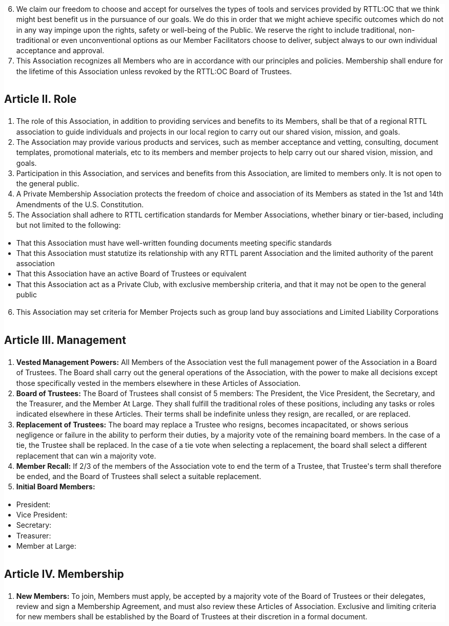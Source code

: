 6. We claim our freedom to choose and accept for ourselves the types of tools and services provided by RTTL:OC that we think might best benefit us in the pursuance of our goals. We do this in order that we might achieve specific outcomes which do not in any way impinge upon the rights, safety or well-being of the Public. We reserve the right to include traditional, non-traditional or even unconventional options as our Member Facilitators choose to deliver, subject always to our own individual acceptance and approval.
7.  This Association recognizes all Members who are in accordance with our principles and policies. Membership shall endure for the lifetime of this Association unless revoked by the RTTL:OC Board of Trustees.

## Article II. Role 
1. The role of this Association, in addition to providing services and benefits to its Members, shall be that of a regional RTTL association to guide individuals and projects in our local region to carry out our shared vision, mission, and goals.
2. The Association may provide various products and services, such as member acceptance and vetting, consulting, document templates, promotional materials, etc to its members and member projects to help carry out our shared vision, mission, and goals.
3. Participation in this Association, and services and benefits from this Association, are limited to members only. It is not open to the general public.
4. A Private Membership Association protects the freedom of choice and association of its Members as stated in the 1st and 14th Amendments of the U.S. Constitution.
5. The Association shall adhere to RTTL certification standards for Member Associations, whether binary or tier-based, including but not limited to the following:
  * That this Association must have well-written founding documents meeting specific standards
  * That this Association must statutize its relationship with any RTTL parent Association and the limited authority of the parent association
  * That this Association have an active Board of Trustees or equivalent
  * That this Association act as a Private Club, with exclusive membership criteria, and that it may not be open to the general public
6. This Association may set criteria for Member Projects such as group land buy associations and Limited Liability Corporations

## Article III. Management 
1. **Vested Management Powers:** All Members of the Association vest the full management power of the Association in a Board of Trustees. The Board shall carry out the general operations of the Association, with the power to make all decisions except those specifically vested in the members elsewhere in these Articles of Association. 
2. **Board of Trustees:** The Board of Trustees shall consist of 5 members: The President, the Vice President, the Secretary, and the Treasurer, and the Member At Large. They shall fulfill the traditional roles of these positions, including any tasks or roles indicated elsewhere in these Articles. Their terms shall be indefinite unless they resign, are recalled, or are replaced. 
3. **Replacement of Trustees:** The board may replace a Trustee who resigns, becomes incapacitated, or shows serious negligence or failure in the ability to perform their duties, by a majority vote of the remaining board members. In the case of a tie, the Trustee shall be replaced. In the case of a tie vote when selecting a replacement, the board shall select a different replacement that can win a majority vote. 
4. **Member Recall:** If 2/3 of the members of the Association vote to end the term of a Trustee, that Trustee's term shall therefore be ended, and the Board of Trustees shall select a suitable replacement.
5. **Initial Board Members:**
  * President: 
  * Vice President: 
  * Secretary: 
  * Treasurer: 
  * Member at Large: 
## Article IV. Membership 
1. **New Members:** To join, Members must apply, be accepted by a majority vote of the Board of Trustees or their delegates, review and sign a Membership Agreement, and must also review these Articles of Association. Exclusive and limiting criteria for new members shall be established by the Board of Trustees at their discretion in a formal document. 